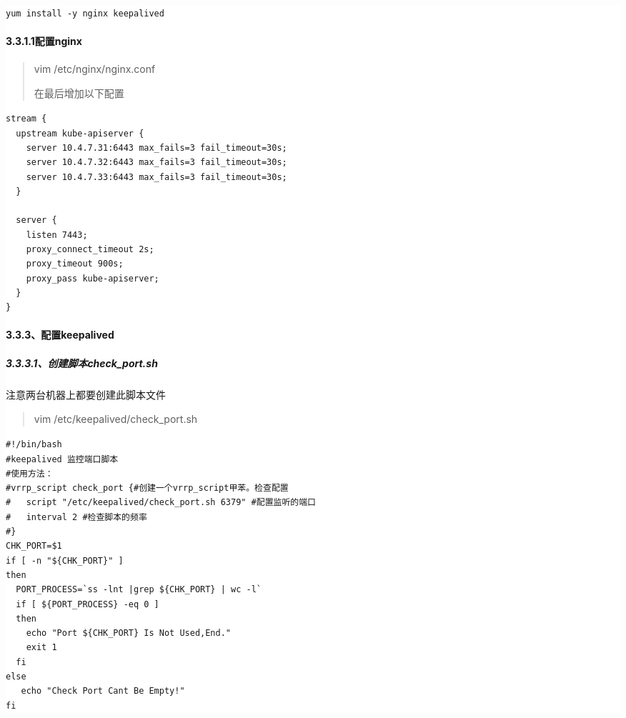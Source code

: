 ```
yum install -y nginx keepalived
```



#### 3.3.1.1配置nginx

> vim /etc/nginx/nginx.conf
>
> 在最后增加以下配置

```
stream {
  upstream kube-apiserver {
    server 10.4.7.31:6443 max_fails=3 fail_timeout=30s;
    server 10.4.7.32:6443 max_fails=3 fail_timeout=30s;
    server 10.4.7.33:6443 max_fails=3 fail_timeout=30s;
  }

  server {
    listen 7443;
    proxy_connect_timeout 2s;
    proxy_timeout 900s;
    proxy_pass kube-apiserver;
  }
}
```



#### 3.3.3、配置keepalived

##### 3.3.3.1、创建脚本check_port.sh

注意两台机器上都要创建此脚本文件

> vim /etc/keepalived/check_port.sh

```
#!/bin/bash
#keepalived 监控端口脚本
#使用方法：
#vrrp_script check_port {#创建一个vrrp_script甲苯。检查配置
#   script "/etc/keepalived/check_port.sh 6379" #配置监听的端口
#   interval 2 #检查脚本的频率
#}
CHK_PORT=$1
if [ -n "${CHK_PORT}" ]
then
  PORT_PROCESS=`ss -lnt |grep ${CHK_PORT} | wc -l`
  if [ ${PORT_PROCESS} -eq 0 ]
  then
    echo "Port ${CHK_PORT} Is Not Used,End."
    exit 1
  fi
else
   echo "Check Port Cant Be Empty!"
fi
```
